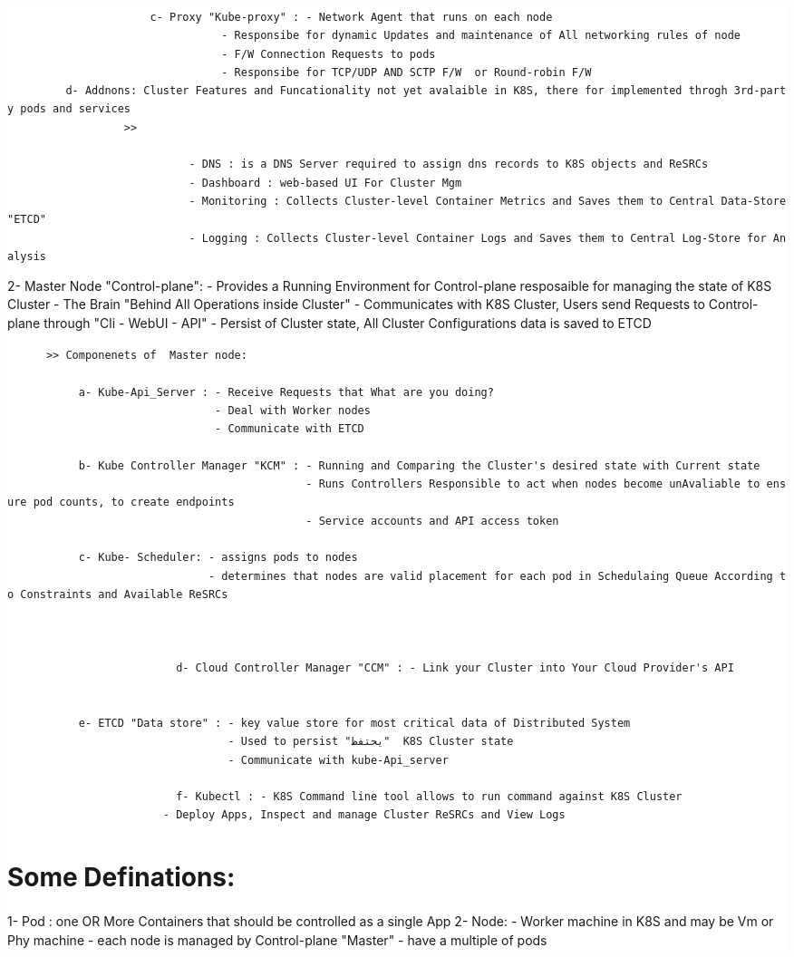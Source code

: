                           c- Proxy "Kube-proxy" : - Network Agent that runs on each node 
                                     - Responsibe for dynamic Updates and maintenance of All networking rules of node
                                     - F/W Connection Requests to pods
                                     - Responsibe for TCP/UDP AND SCTP F/W  or Round-robin F/W  
             d- Addnons: Cluster Features and Funcationality not yet avalaible in K8S, there for implemented throgh 3rd-party pods and services
                      >>  
                                      
                                - DNS : is a DNS Server required to assign dns records to K8S objects and ReSRCs
                                - Dashboard : web-based UI For Cluster Mgm
                                - Monitoring : Collects Cluster-level Container Metrics and Saves them to Central Data-Store "ETCD"
                                - Logging : Collects Cluster-level Container Logs and Saves them to Central Log-Store for Analysis

2- Master Node "Control-plane": - Provides a Running Environment for Control-plane resposaible for managing the state of K8S Cluster
                                - The Brain "Behind All Operations inside Cluster"
                                - Communicates with K8S Cluster, Users send Requests to Control-plane through "Cli - WebUI - API"
                                - Persist of Cluster state, All Cluster Configurations data is saved to ETCD

          >> Componenets of  Master node:
            
               a- Kube-Api_Server : - Receive Requests that What are you doing?
                                    - Deal with Worker nodes 
                                    - Communicate with ETCD  

               b- Kube Controller Manager "KCM" : - Running and Comparing the Cluster's desired state with Current state
                                                  - Runs Controllers Responsible to act when nodes become unAvaliable to ensure pod counts, to create endpoints
                                                  - Service accounts and API access token  
         
               c- Kube- Scheduler: - assigns pods to nodes
                                   - determines that nodes are valid placement for each pod in Schedulaing Queue According to Constraints and Available ReSRCs     



                              d- Cloud Controller Manager "CCM" : - Link your Cluster into Your Cloud Provider's API 
  
             
               e- ETCD "Data store" : - key value store for most critical data of Distributed System
                                      - Used to persist "يحتفظ"  K8S Cluster state
                                      - Communicate with kube-Api_server 
                         
                              f- Kubectl : - K8S Command line tool allows to run command against K8S Cluster
                            - Deploy Apps, Inspect and manage Cluster ReSRCs and View Logs








# Some Definations:
 1- Pod : one OR More Containers that should be controlled as a single App
 2- Node: - Worker machine in K8S and may be Vm or Phy machine
           - each node is managed by Control-plane "Master"
           - have a multiple of pods 
